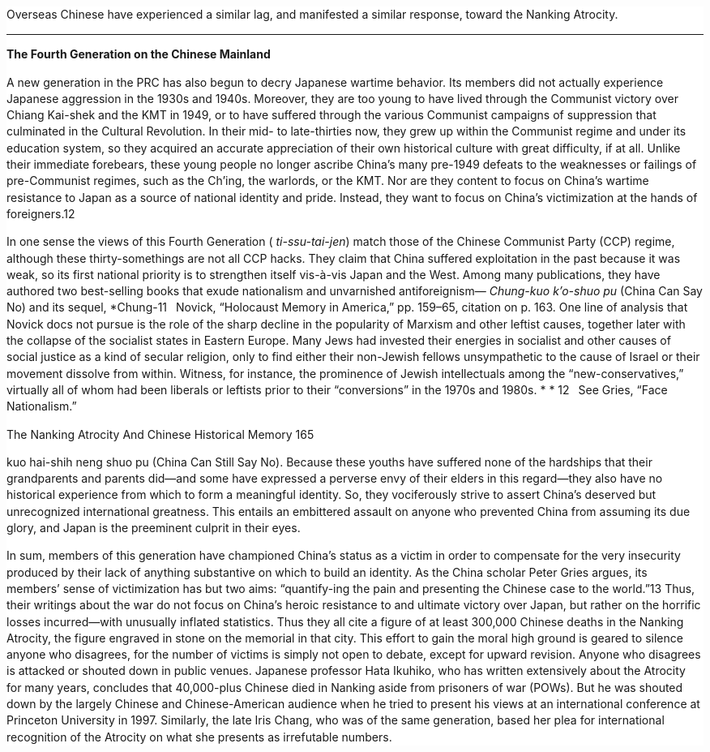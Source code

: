Overseas Chinese have experienced a similar lag, and manifested a similar response, toward the Nanking Atrocity. 

****

**The Fourth Generation on the Chinese Mainland**

A new generation in the PRC has also begun to decry Japanese wartime behavior. Its members did not actually experience Japanese aggression in the 1930s and 1940s. Moreover, they are too young to have lived through the Communist victory over Chiang Kai-shek and the KMT in 1949, or to have suffered through the various Communist campaigns of suppression that culminated in the Cultural Revolution. In their mid- to late-thirties now, they grew up within the Communist regime and under its education system, so they acquired an accurate appreciation of their own historical culture with great difficulty, if at all. Unlike their immediate forebears, these young people no longer ascribe China’s many pre-1949 defeats to the weaknesses or failings of pre-Communist regimes, such as the Ch’ing, the warlords, or the KMT. Nor are they content to focus on China’s wartime resistance to Japan as a source of national identity and pride. Instead, they want to focus on China’s victimization at the hands of foreigners.12

In one sense the views of this Fourth Generation \( *ti-ssu-tai-jen*\) match those of the Chinese Communist Party \(CCP\) regime, although these thirty-somethings are not all CCP hacks. They claim that China suffered exploitation in the past because it was weak, so its first national priority is to strengthen itself vis-à-vis Japan and the West. Among many publications, they have authored two best-selling books that exude nationalism and unvarnished antiforeignism— *Chung-kuo k’o-shuo pu* \(China Can Say No\) and its sequel, *Chung-11  Novick, “Holocaust Memory in America,” pp. 159–65, citation on p. 163. One line of analysis that Novick docs not pursue is the role of the sharp decline in the popularity of Marxism and other leftist causes, together later with the collapse of the socialist states in Eastern Europe. Many Jews had invested their energies in socialist and other causes of social justice as a kind of secular religion, only to find either their non-Jewish fellows unsympathetic to the cause of Israel or their movement dissolve from within. Witness, for instance, the prominence of Jewish intellectuals among the “new-conservatives,” virtually all of whom had been liberals or leftists prior to their “conversions” in the 1970s and 1980s. *
* 
12  See Gries, “Face Nationalism.” 

The Nanking Atrocity And Chinese Historical Memory 165

kuo hai-shih neng shuo pu \(China Can Still Say No\). Because these youths have suffered none of the hardships that their grandparents and parents did—and some have expressed a perverse envy of their elders in this regard—they also have no historical experience from which to form a meaningful identity. So, they vociferously strive to assert China’s deserved but unrecognized international greatness. This entails an embittered assault on anyone who prevented China from assuming its due glory, and Japan is the preeminent culprit in their eyes. 

In sum, members of this generation have championed China’s status as a victim in order to compensate for the very insecurity produced by their lack of anything substantive on which to build an identity. As the China scholar Peter Gries argues, its members’ sense of victimization has but two aims: “quantify-ing the pain and presenting the Chinese case to the world.”13 Thus, their writings about the war do not focus on China’s heroic resistance to and ultimate victory over Japan, but rather on the horrific losses incurred—with unusually inflated statistics. Thus they all cite a figure of at least 300,000 Chinese deaths in the Nanking Atrocity, the figure engraved in stone on the memorial in that city. This effort to gain the moral high ground is geared to silence anyone who disagrees, for the number of victims is simply not open to debate, except for upward revision. Anyone who disagrees is attacked or shouted down in public venues. Japanese professor Hata Ikuhiko, who has written extensively about the Atrocity for many years, concludes that 40,000-plus Chinese died in Nanking aside from prisoners of war \(POWs\). But he was shouted down by the largely Chinese and Chinese-American audience when he tried to present his views at an international conference at Princeton University in 1997. Similarly, the late Iris Chang, who was of the same generation, based her plea for international recognition of the Atrocity on what she presents as irrefutable numbers. 
